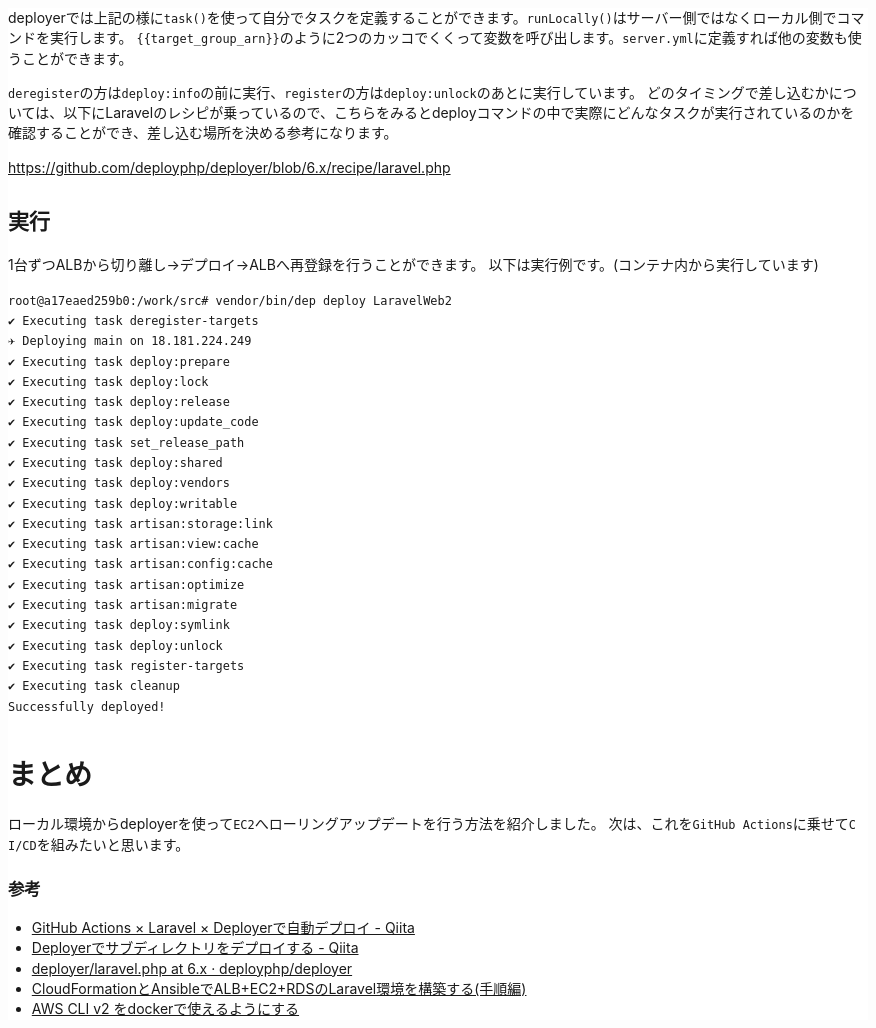 deployerでは上記の様に`task()`を使って自分でタスクを定義することができます。`runLocally()`はサーバー側ではなくローカル側でコマンドを実行します。
`{{target_group_arn}}`のように2つのカッコでくくって変数を呼び出します。`server.yml`に定義すれば他の変数も使うことができます。

`deregister`の方は`deploy:info`の前に実行、`register`の方は`deploy:unlock`のあとに実行しています。
どのタイミングで差し込むかについては、以下にLaravelのレシピが乗っているので、こちらをみるとdeployコマンドの中で実際にどんなタスクが実行されているのかを確認することができ、差し込む場所を決める参考になります。

https://github.com/deployphp/deployer/blob/6.x/recipe/laravel.php

## 実行
1台ずつALBから切り離し->デプロイ->ALBへ再登録を行うことができます。
以下は実行例です。(コンテナ内から実行しています)

```shell:
root@a17eaed259b0:/work/src# vendor/bin/dep deploy LaravelWeb2
✔ Executing task deregister-targets
✈︎ Deploying main on 18.181.224.249
✔ Executing task deploy:prepare
✔ Executing task deploy:lock
✔ Executing task deploy:release
✔ Executing task deploy:update_code
✔ Executing task set_release_path
✔ Executing task deploy:shared
✔ Executing task deploy:vendors
✔ Executing task deploy:writable
✔ Executing task artisan:storage:link
✔ Executing task artisan:view:cache
✔ Executing task artisan:config:cache
✔ Executing task artisan:optimize
✔ Executing task artisan:migrate
✔ Executing task deploy:symlink
✔ Executing task deploy:unlock
✔ Executing task register-targets
✔ Executing task cleanup
Successfully deployed!
```

# まとめ
ローカル環境からdeployerを使って`EC2`へローリングアップデートを行う方法を紹介しました。
次は、これを`GitHub Actions`に乗せて`CI/CD`を組みたいと思います。

### 参考

- [GitHub Actions × Laravel × Deployerで自動デプロイ - Qiita](https://qiita.com/koyablue/items/a809f86ca934de52f206)
- [Deployerでサブディレクトリをデプロイする - Qiita](https://qiita.com/grohiro/items/ec516762e61d9dbdf126)
- [deployer/laravel.php at 6.x · deployphp/deployer](https://github.com/deployphp/deployer/blob/6.x/recipe/laravel.php)
- [CloudFormationとAnsibleでALB+EC2+RDSのLaravel環境を構築する(手順編)](https://zenn.dev/tokku5552/articles/create-php-env-with-cfn)
- [AWS CLI v2 をdockerで使えるようにする](https://zenn.dev/tokku5552/articles/aws-container)